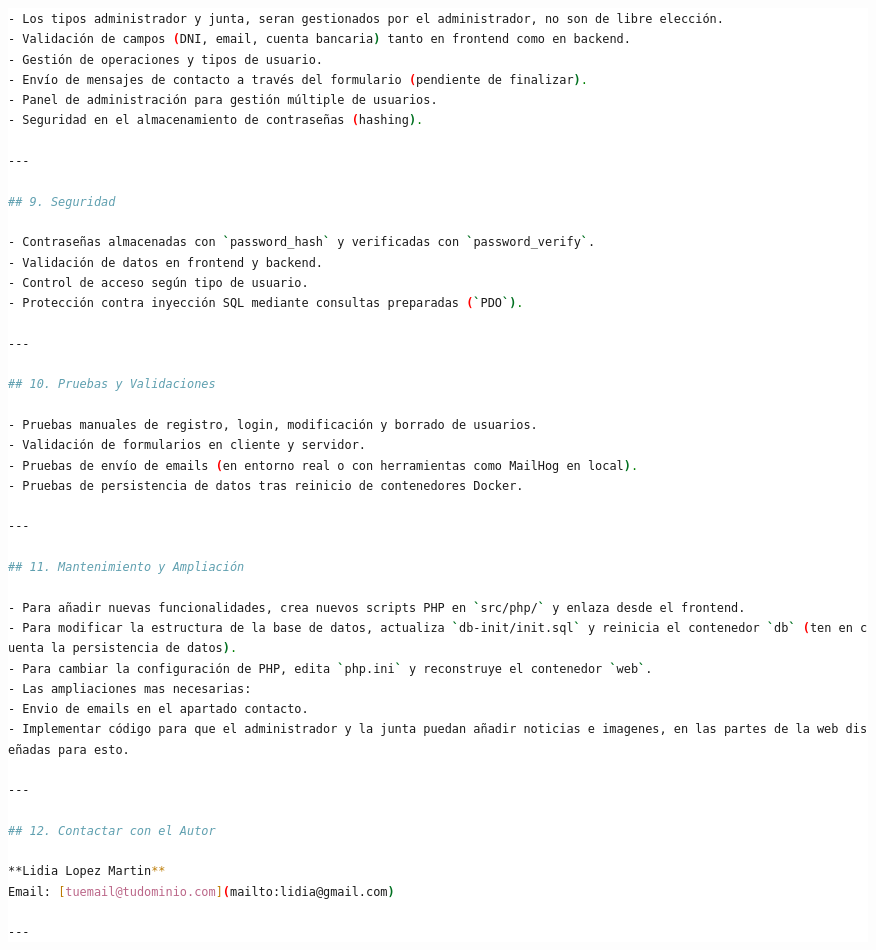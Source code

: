    ```bash
- Los tipos administrador y junta, seran gestionados por el administrador, no son de libre elección.
- Validación de campos (DNI, email, cuenta bancaria) tanto en frontend como en backend.
- Gestión de operaciones y tipos de usuario.
- Envío de mensajes de contacto a través del formulario (pendiente de finalizar).
- Panel de administración para gestión múltiple de usuarios.
- Seguridad en el almacenamiento de contraseñas (hashing).

---

## 9. Seguridad

- Contraseñas almacenadas con `password_hash` y verificadas con `password_verify`.
- Validación de datos en frontend y backend.
- Control de acceso según tipo de usuario.
- Protección contra inyección SQL mediante consultas preparadas (`PDO`).

---

## 10. Pruebas y Validaciones

- Pruebas manuales de registro, login, modificación y borrado de usuarios.
- Validación de formularios en cliente y servidor.
- Pruebas de envío de emails (en entorno real o con herramientas como MailHog en local).
- Pruebas de persistencia de datos tras reinicio de contenedores Docker.

---

## 11. Mantenimiento y Ampliación

- Para añadir nuevas funcionalidades, crea nuevos scripts PHP en `src/php/` y enlaza desde el frontend.
- Para modificar la estructura de la base de datos, actualiza `db-init/init.sql` y reinicia el contenedor `db` (ten en cuenta la persistencia de datos).
- Para cambiar la configuración de PHP, edita `php.ini` y reconstruye el contenedor `web`.
- Las ampliaciones mas necesarias:
  - Envio de emails en el apartado contacto.
  - Implementar código para que el administrador y la junta puedan añadir noticias e imagenes, en las partes de la web diseñadas para esto.

---

## 12. Contactar con el Autor

**Lidia Lopez Martin**  
Email: [tuemail@tudominio.com](mailto:lidia@gmail.com)

---
